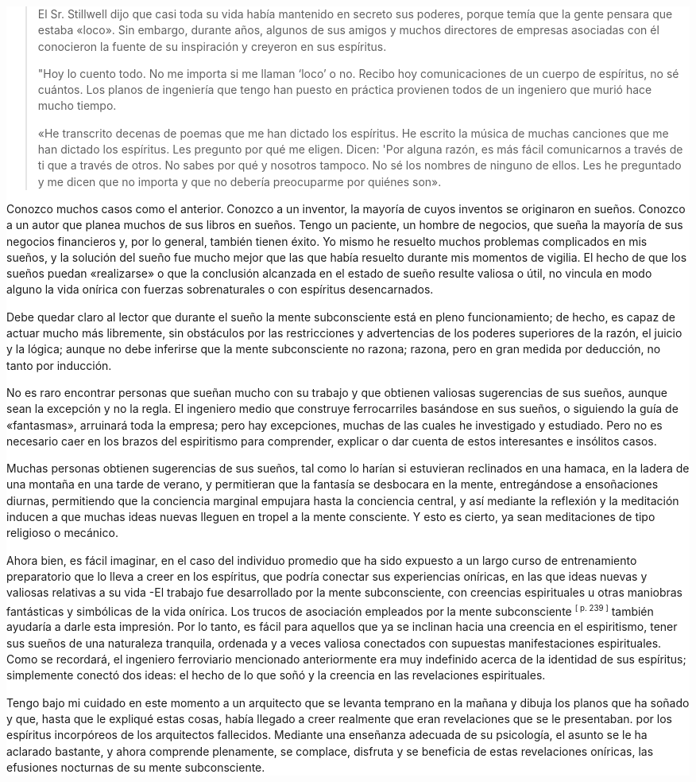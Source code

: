 > El Sr. Stillwell dijo que casi toda su vida había mantenido en secreto sus poderes, porque temía que la gente pensara que estaba «loco». Sin embargo, durante años, algunos de sus amigos y muchos directores de empresas asociadas con él conocieron la fuente de su inspiración y creyeron en sus espíritus.
> 
> "Hoy lo cuento todo. No me importa si me llaman ‘loco’ o no. Recibo hoy comunicaciones de un cuerpo de espíritus, no sé cuántos. Los planos de ingeniería que tengo han puesto en práctica provienen todos de un ingeniero que murió hace mucho tiempo.
> 
> «He transcrito decenas de poemas que me han dictado los espíritus. He escrito la música de muchas canciones que me han dictado los espíritus. Les pregunto por qué me eligen. Dicen: 'Por alguna razón, es más fácil comunicarnos a través de ti que a través de otros. No sabes por qué y nosotros tampoco. No sé los nombres de ninguno de ellos. Les he preguntado y me dicen que no importa y que no debería preocuparme por quiénes son».

Conozco muchos casos como el anterior. Conozco a un inventor, la mayoría de cuyos inventos se originaron en sueños. Conozco a un autor que planea muchos de sus libros en sueños. Tengo un paciente, un hombre de negocios, que sueña la mayoría de sus negocios financieros y, por lo general, también tienen éxito. Yo mismo he resuelto muchos problemas complicados en mis sueños, y la solución del sueño fue mucho mejor que las que había resuelto durante mis momentos de vigilia. El hecho de que los sueños puedan «realizarse» o que la conclusión alcanzada en el estado de sueño resulte valiosa o útil, no vincula en modo alguno la vida onírica con fuerzas sobrenaturales o con espíritus desencarnados.

Debe quedar claro al lector que durante el sueño la mente subconsciente está en pleno funcionamiento; de hecho, es capaz de actuar mucho más libremente, sin obstáculos por las restricciones y advertencias de los poderes superiores de la razón, el juicio y la lógica; aunque no debe inferirse que la mente subconsciente no razona; razona, pero en gran medida por deducción, no tanto por inducción.

No es raro encontrar personas que sueñan mucho con su trabajo y que obtienen valiosas sugerencias de sus sueños, aunque sean la excepción y no la regla. El ingeniero medio que construye ferrocarriles basándose en sus sueños, o siguiendo la guía de «fantasmas», arruinará toda la empresa; pero hay excepciones, muchas de las cuales he investigado y estudiado. Pero no es necesario caer en los brazos del espiritismo para comprender, explicar o dar cuenta de estos interesantes e insólitos casos.

Muchas personas obtienen sugerencias de sus sueños, tal como lo harían si estuvieran reclinados en una hamaca, en la ladera de una montaña en una tarde de verano, y permitieran que la fantasía se desbocara en la mente, entregándose a ensoñaciones diurnas, permitiendo que la conciencia marginal empujara hasta la conciencia central, y así mediante la reflexión y la meditación inducen a que muchas ideas nuevas lleguen en tropel a la mente consciente. Y esto es cierto, ya sean meditaciones de tipo religioso o mecánico.

Ahora bien, es fácil imaginar, en el caso del individuo promedio que ha sido expuesto a un largo curso de entrenamiento preparatorio que lo lleva a creer en los espíritus, que podría conectar sus experiencias oníricas, en las que ideas nuevas y valiosas relativas a su vida -El trabajo fue desarrollado por la mente subconsciente, con creencias espirituales u otras maniobras fantásticas y simbólicas de la vida onírica. Los trucos de asociación empleados por la mente subconsciente <span id="p239"><sup><small>[ p. 239 ]</small></sup></span> también ayudaría a darle esta impresión. Por lo tanto, es fácil para aquellos que ya se inclinan hacia una creencia en el espiritismo, tener sus sueños de una naturaleza tranquila, ordenada y a veces valiosa conectados con supuestas manifestaciones espirituales. Como se recordará, el ingeniero ferroviario mencionado anteriormente era muy indefinido acerca de la identidad de sus espíritus; simplemente conectó dos ideas: el hecho de lo que soñó y la creencia en las revelaciones espirituales.

Tengo bajo mi cuidado en este momento a un arquitecto que se levanta temprano en la mañana y dibuja los planos que ha soñado y que, hasta que le expliqué estas cosas, había llegado a creer realmente que eran revelaciones que se le presentaban. por los espíritus incorpóreos de los arquitectos fallecidos. Mediante una enseñanza adecuada de su psicología, el asunto se le ha aclarado bastante, y ahora comprende plenamente, se complace, disfruta y se beneficia de estas revelaciones oníricas, las efusiones nocturnas de su mente subconsciente.
